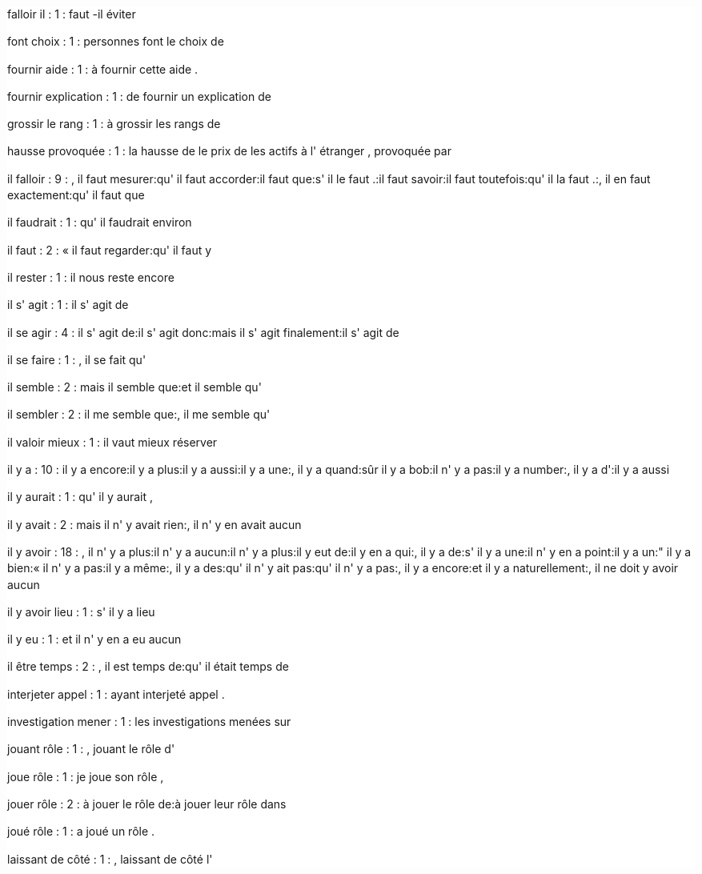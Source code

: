 falloir il : 1 : faut -il éviter

font choix : 1 : personnes font le choix de

fournir aide : 1 : à fournir cette aide .

fournir explication : 1 : de fournir un explication de

grossir le rang : 1 : à grossir les rangs de

hausse provoquée : 1 : la hausse de le prix de les actifs à l' étranger , provoquée par

il falloir : 9 : , il faut mesurer:qu' il faut accorder:il faut que:s' il le faut .:il faut savoir:il faut toutefois:qu' il la faut .:, il en faut exactement:qu' il faut que

il faudrait : 1 : qu' il faudrait environ

il faut : 2 : « il faut regarder:qu' il faut y

il rester : 1 : il nous reste encore

il s' agit : 1 : il s' agit de

il se agir : 4 : il s' agit de:il s' agit donc:mais il s' agit finalement:il s' agit de

il se faire : 1 : , il se fait qu'

il semble : 2 : mais il semble que:et il semble qu'

il sembler : 2 : il me semble que:, il me semble qu'

il valoir mieux : 1 : il vaut mieux réserver

il y a : 10 : il y a encore:il y a plus:il y a aussi:il y a une:, il y a quand:sûr il y a bob:il n' y a pas:il y a number:, il y a d':il y a aussi

il y aurait : 1 : qu' il y aurait ,

il y avait : 2 : mais il n' y avait rien:, il n' y en avait aucun

il y avoir : 18 : , il n' y a plus:il n' y a aucun:il n' y a plus:il y eut de:il y en a qui:, il y a de:s' il y a une:il n' y en a point:il y a un:" il y a bien:« il n' y a pas:il y a même:, il y a des:qu' il n' y ait pas:qu' il n' y a pas:, il y a encore:et il y a naturellement:, il ne doit y avoir aucun

il y avoir lieu : 1 : s' il y a lieu

il y eu : 1 : et il n' y en a eu aucun

il être temps : 2 : , il est temps de:qu' il était temps de

interjeter appel : 1 : ayant interjeté appel .

investigation mener : 1 : les investigations menées sur

jouant rôle : 1 : , jouant le rôle d'

joue rôle : 1 : je joue son rôle ,

jouer rôle : 2 : à jouer le rôle de:à jouer leur rôle dans

joué rôle : 1 : a joué un rôle .

laissant de côté : 1 : , laissant de côté l'
